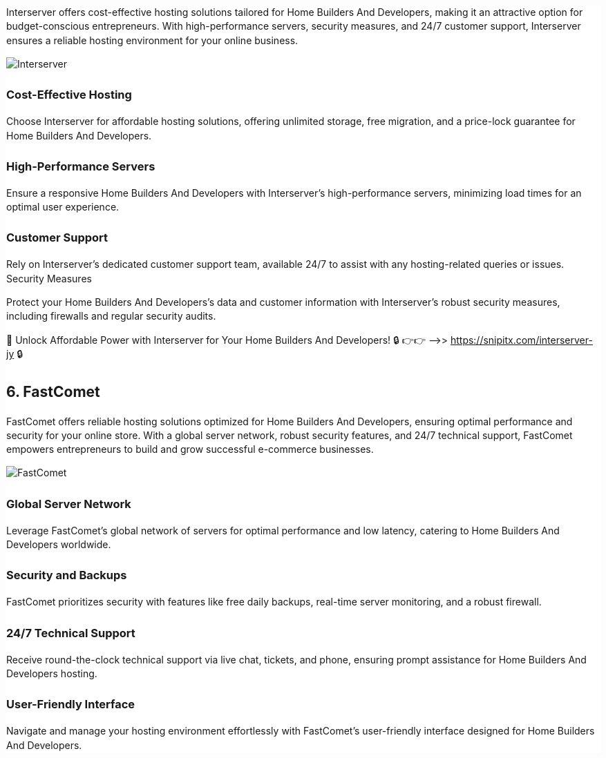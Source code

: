 Interserver offers cost-effective hosting solutions tailored for Home Builders And Developers, making it an attractive option for budget-conscious entrepreneurs. With high-performance servers, security measures, and 24/7 customer support, Interserver ensures a reliable hosting environment for your online business.

![Interserver](https://i.imgur.com/OM5dOEW.jpeg "Interserver Hosting")

### Cost-Effective Hosting
Choose Interserver for affordable hosting solutions, offering unlimited storage, free migration, and a price-lock guarantee for Home Builders And Developers.

### High-Performance Servers
Ensure a responsive Home Builders And Developers with Interserver’s high-performance servers, minimizing load times for an optimal user experience.

### Customer Support
Rely on Interserver’s dedicated customer support team, available 24/7 to assist with any hosting-related queries or issues.
Security Measures

Protect your Home Builders And Developers’s data and customer information with Interserver’s robust security measures, including firewalls and regular security audits.

💸 Unlock Affordable Power with Interserver for Your Home Builders And Developers! 🔒
👉👉 -->> https://snipitx.com/interserver-jy 🔒

## 6. FastComet

FastComet offers reliable hosting solutions optimized for Home Builders And Developers, ensuring optimal performance and security for your online store. With a global server network, robust security features, and 24/7 technical support, FastComet empowers entrepreneurs to build and grow successful e-commerce businesses.

![FastComet](https://i.imgur.com/7qgXuWp.png "FastComet Hosting")

### Global Server Network
Leverage FastComet’s global network of servers for optimal performance and low latency, catering to Home Builders And Developers worldwide.

### Security and Backups
FastComet prioritizes security with features like free daily backups, real-time server monitoring, and a robust firewall.

### 24/7 Technical Support
Receive round-the-clock technical support via live chat, tickets, and phone, ensuring prompt assistance for Home Builders And Developers hosting.

### User-Friendly Interface
Navigate and manage your hosting environment effortlessly with FastComet’s user-friendly interface designed for Home Builders And Developers.
